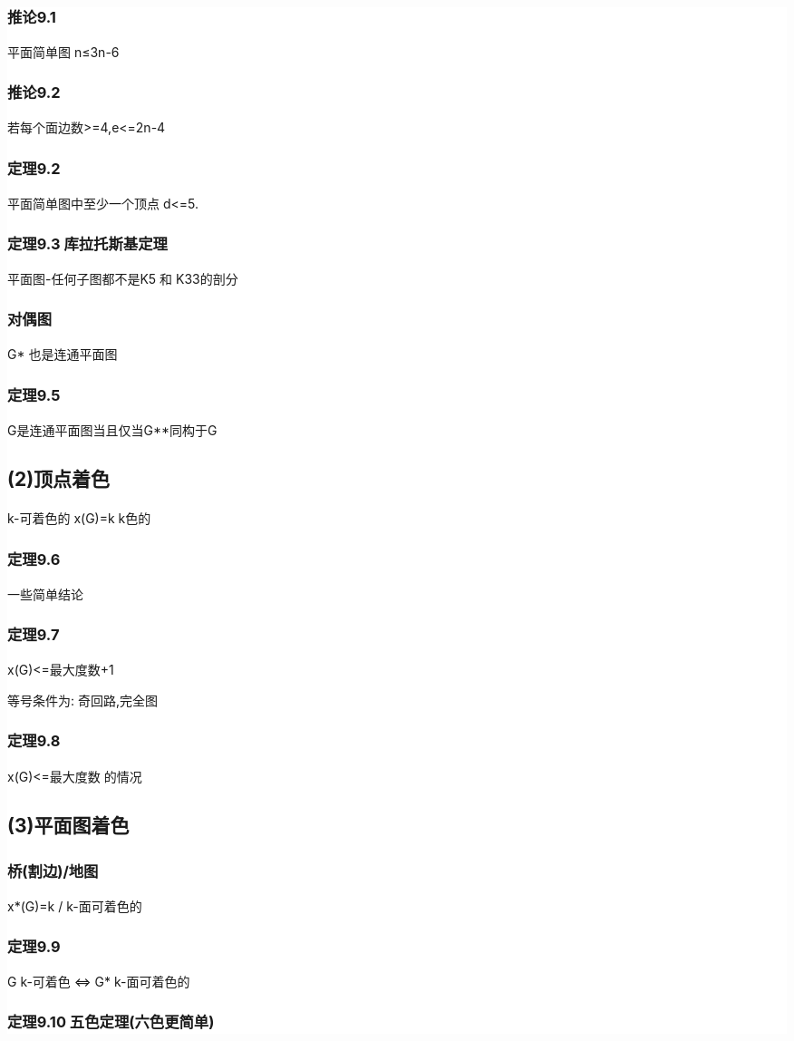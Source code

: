 ### 推论9.1

平面简单图 n≤3n-6

### 推论9.2

若每个面边数>=4,e<=2n-4

### 定理9.2

平面简单图中至少一个顶点 d<=5.

### 定理9.3 库拉托斯基定理

平面图-任何子图都不是K5 和 K33的剖分

### 对偶图

G* 也是连通平面图

### 定理9.5

G是连通平面图当且仅当G**同构于G

## (2)顶点着色

k-可着色的 x(G)=k   k色的

### 定理9.6

一些简单结论

### 定理9.7

x(G)<=最大度数+1

等号条件为: 奇回路,完全图

### 定理9.8

x(G)<=最大度数   的情况

## (3)平面图着色

### 桥(割边)/地图

x*(G)=k  /  k-面可着色的

### 定理9.9

G k-可着色 <=> G* k-面可着色的

### 定理9.10  五色定理(六色更简单)
